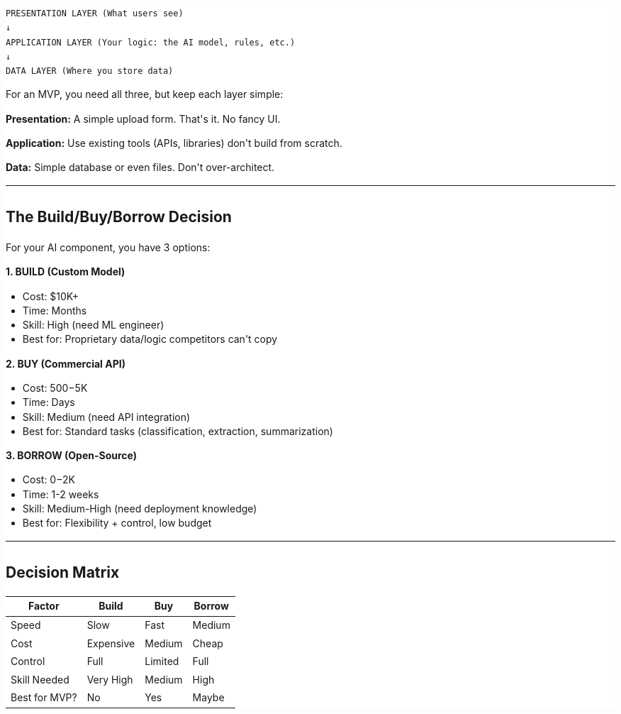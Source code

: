 ```
PRESENTATION LAYER (What users see)
↓
APPLICATION LAYER (Your logic: the AI model, rules, etc.)
↓
DATA LAYER (Where you store data)
```

For an MVP, you need all three, but keep each layer simple:

**Presentation:** A simple upload form. That's it. No fancy UI.

**Application:** Use existing tools (APIs, libraries) don't build from scratch.

**Data:** Simple database or even files. Don't over-architect.

---

## The Build/Buy/Borrow Decision

For your AI component, you have 3 options:

**1. BUILD (Custom Model)**
- Cost: $10K+
- Time: Months
- Skill: High (need ML engineer)
- Best for: Proprietary data/logic competitors can't copy

**2. BUY (Commercial API)**
- Cost: $500-$5K
- Time: Days
- Skill: Medium (need API integration)
- Best for: Standard tasks (classification, extraction, summarization)

**3. BORROW (Open-Source)**
- Cost: $0-$2K
- Time: 1-2 weeks
- Skill: Medium-High (need deployment knowledge)
- Best for: Flexibility + control, low budget

---

## Decision Matrix

| Factor | Build | Buy | Borrow |
|--------|-------|-----|--------|
| Speed | Slow | Fast | Medium |
| Cost | Expensive | Medium | Cheap |
| Control | Full | Limited | Full |
| Skill Needed | Very High | Medium | High |
| Best for MVP? | No | Yes | Maybe |
